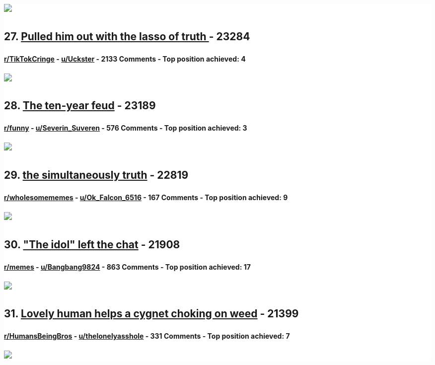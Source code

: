 <a href="https://en.wikipedia.org/wiki/Colorado_River#Discharge"><img src="https://b.thumbs.redditmedia.com/In6TDu4l6PllNZ6ahr4jBbdSoG5tDp_rmT7GBtBFc-Y.jpg"></img></a>

## 27. [Pulled him out with the lasso of truth ](http://reddit.com/r/TikTokCringe/comments/15mefm0/pulled_him_out_with_the_lasso_of_truth/) - 23284
#### [r/TikTokCringe](http://reddit.com/r/TikTokCringe) - [u/Uckster](http://reddit.com/u/Uckster) - 2133 Comments - Top position achieved: 4

<a href="https://v.redd.it/zb69yi9103hb1"><img src="https://external-preview.redd.it/c2IxaWp5NTEwM2hiMRzHnSNwLeDgWpZ6vM_BnsXotgLsFxRr9Zvz0Vxejw7Z.png?width=140&amp;height=140&amp;crop=140:140,smart&amp;format=jpg&amp;v=enabled&amp;lthumb=true&amp;s=2d1ea958ad3be2fdb8e2a508956e9932742aedd4"></img></a>

## 28. [The ten-year feud](http://reddit.com/r/funny/comments/15mnyo8/the_tenyear_feud/) - 23189
#### [r/funny](http://reddit.com/r/funny) - [u/Severin_Suveren](http://reddit.com/u/Severin_Suveren) - 576 Comments - Top position achieved: 3

<a href="https://v.redd.it/clp2rxw8s4hb1"><img src="https://b.thumbs.redditmedia.com/YYzpfyFjdk3S5-0V8d2WE8WdPa92Eu76OG9WKNkWy4k.jpg"></img></a>

## 29. [the simultaneously truth](http://reddit.com/r/wholesomememes/comments/15mjpbn/the_simultaneously_truth/) - 22819
#### [r/wholesomememes](http://reddit.com/r/wholesomememes) - [u/Ok_Falcon_6516](http://reddit.com/u/Ok_Falcon_6516) - 167 Comments - Top position achieved: 9

<a href="https://i.redd.it/8xwrsja204hb1.png"><img src="https://b.thumbs.redditmedia.com/ukWk2V3Cv069haS0V2u8IOcwVnRirVlp4FP5zYuelwo.jpg"></img></a>

## 30. ["The idol" left the chat](http://reddit.com/r/memes/comments/15me02l/the_idol_left_the_chat/) - 21908
#### [r/memes](http://reddit.com/r/memes) - [u/Bangbang9824](http://reddit.com/u/Bangbang9824) - 863 Comments - Top position achieved: 17

<a href="https://i.redd.it/83qvgh5ow2hb1.jpg"><img src="https://b.thumbs.redditmedia.com/64p99e9ijUwzn8QQfzx42M9-kIB5pLtoD4B58AsWYbc.jpg"></img></a>

## 31. [Lovely human helps a cygnet choking on weed](http://reddit.com/r/HumansBeingBros/comments/15mldqo/lovely_human_helps_a_cygnet_choking_on_weed/) - 21399
#### [r/HumansBeingBros](http://reddit.com/r/HumansBeingBros) - [u/thelonelyasshole](http://reddit.com/u/thelonelyasshole) - 331 Comments - Top position achieved: 7

<a href="https://v.redd.it/8zge4refb4hb1"><img src="https://external-preview.redd.it/NWNnZDcyM2ZiNGhiMVpzG3HDsdyg_are54GVtEO4qv-7vPBPfEw6efnfVMGY.png?width=140&amp;height=140&amp;crop=140:140,smart&amp;format=jpg&amp;v=enabled&amp;lthumb=true&amp;s=56c4f7adc05eba8c96ea4f2280d4ce0e0f0673d0"></img></a>
